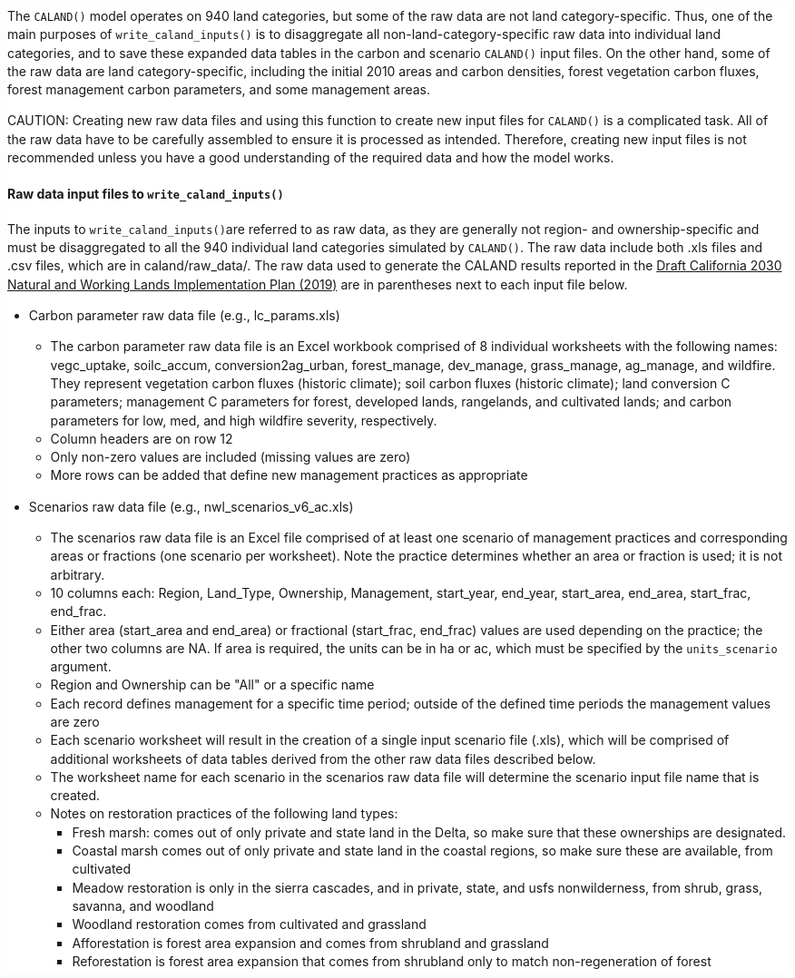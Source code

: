 The `CALAND()` model operates on 940 land categories, but some of the raw data are not land category-specific. Thus, one of the main purposes of `write_caland_inputs()` is to disaggregate all non-land-category-specific raw data into individual land categories, and to save these expanded data tables in the carbon and scenario `CALAND()` input files. On the other hand, some of the raw data are land category-specific, including the initial 2010 areas and carbon densities, forest vegetation carbon fluxes, forest management carbon parameters, and some management areas.

CAUTION: Creating new raw data files and using this function to create new input files for  `CALAND()` is a complicated task. All of the raw data have to be carefully assembled to ensure it is processed as intended. Therefore, creating new input files is not recommended unless you have a good understanding of the required data and how the model works.

#### Raw data input files to `write_caland_inputs()`

The inputs to  `write_caland_inputs()`are referred to as raw data, as they are generally not region- and ownership-specific and must be disaggregated to all  the 940 individual land categories simulated by `CALAND()`. The raw data include both .xls files and .csv files, which are in caland/raw\_data/. The raw data used to generate the CALAND results reported in the [Draft California 2030 Natural and Working Lands Implementation Plan (2019)](https://www.arb.ca.gov/cc/natandworkinglands/draft-nwl-ip-040419.pdf) are in parentheses next to each input file below.

- Carbon parameter raw data file (e.g., lc_params.xls)
	- The carbon parameter raw data file is an Excel workbook comprised of 8 individual worksheets with the following names: vegc\_uptake, soilc\_accum, conversion2ag\_urban, forest\_manage, dev\_manage, grass\_manage, ag\_manage, and wildfire. They represent vegetation carbon fluxes (historic climate); soil carbon fluxes (historic climate); land conversion C parameters; management C parameters for forest, developed lands, rangelands, and cultivated lands; and carbon parameters for low, med, and high wildfire severity, respectively.
	- Column headers are on row 12
	- Only non-zero values are included (missing values are zero)
	- More rows can be added that define new management practices as appropriate

- Scenarios raw data file (e.g., nwl\_scenarios\_v6\_ac.xls)
	- The scenarios raw data file is an Excel file comprised of at least one scenario of management practices and corresponding areas or fractions (one scenario per worksheet). Note the practice determines whether an area or fraction is used; it is not arbitrary.
	- 10 columns each: Region, Land_Type, Ownership, Management, start\_year, end\_year, start\_area, end\_area, start\_frac, end\_frac.
	- Either area (start\_area and end\_area) or fractional (start\_frac, end\_frac) values are used depending on the practice; the other two columns are NA. If area is required, the units can be in ha or ac, which must be specified by the `units_scenario` argument.  
	- Region and Ownership can be "All" or a specific name
	- Each record defines management for a specific time period; outside of the defined time periods the management values are zero
	- Each scenario worksheet will result in the creation of a single input scenario file (.xls), which will be comprised of additional worksheets of data tables derived from the other raw data files described below.
	- The worksheet name for each scenario in the scenarios raw data file will determine the scenario input file name that is created.
	- Notes on restoration practices of the following land types:
		- Fresh marsh: comes out of only private and state land in the Delta, so make sure that these ownerships are designated.
		- Coastal marsh comes out of only private and state land in the coastal regions, so make sure these are available, from cultivated
		- Meadow restoration is only in the sierra cascades, and in private, state, and usfs nonwilderness, from shrub, grass, savanna, and woodland
		- Woodland restoration comes from cultivated and grassland
		- Afforestation is forest area expansion and comes from shrubland and grassland
		- Reforestation is forest area expansion that comes from shrubland only to match non-regeneration of forest
